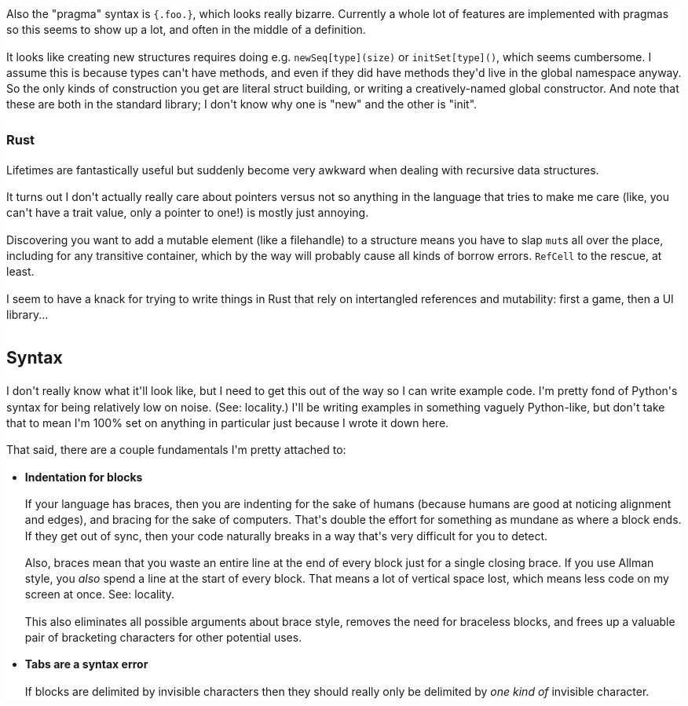 Also the "pragma" syntax is `{.foo.}`, which looks really bizarre.  Currently a whole lot of features are implemented with pragmas so this seems to show up a lot, and often in the middle of a definition.

It looks like creating new structures requires doing e.g. `newSeq[type](size)` or `initSet[type]()`, which seems cumbersome.  I assume this is because types can't have methods, and even if they did have methods they'd live in the global namespace anyway.  So the only kinds of construction you get are literal struct building, or writing a creatively-named global constructor.  And note that these are both in the standard library; I don't know why one is "new" and the other is "init".


### Rust

Lifetimes are fantastically useful but suddenly become very awkward when dealing with recursive data structures.

It turns out I don't actually really care about pointers versus not so anything in the language that tries to make me care (like, you can't have a trait value, only a pointer to one!) is mostly just annoying.

Discovering you want to add a mutable element (like a filehandle) to a structure means you have to slap `mut`s all over the place, including for any transitive container, which by the way will probably cause all kinds of borrow errors.  `RefCell` to the rescue, at least.

I seem to have a knack for trying to write things in Rust that rely on intertangled references and mutability: first a game, then a UI library...





## Syntax

I don't really know what it'll look like, but I need to get this out of the way so I can write example code.  I'm pretty fond of Python's syntax for being relatively low on noise.  (See: locality.)  I'll be writing examples in something vaguely Python-like, but don't take that to mean I'm 100% set on anything in particular just because I wrote it down here.

That said, there are a couple fundamentals I'm pretty attached to:

- **Indentation for blocks**

    If your language has braces, then you are indenting for the sake of humans (because humans are good at noticing alignment and edges), and bracing for the sake of computers.  That's double the effort for something as mundane as where a block ends.  If they get out of sync, then your code naturally breaks in a way that's very difficult for you to detect.

    Also, braces mean that you waste an entire line at the end of every block just for a single closing brace.  If you use Allman style, you _also_ spend a line at the start of every block.  That means a lot of vertical space lost, which means less code on my screen at once.  See: locality.

    This also eliminates all possible arguments about brace style, removes the need for braceless blocks, and frees up a valuable pair of bracketing characters for other potential uses.

- **Tabs are a syntax error**

    If blocks are delimited by invisible characters then they should really only be delimited by _one kind of_ invisible character.
